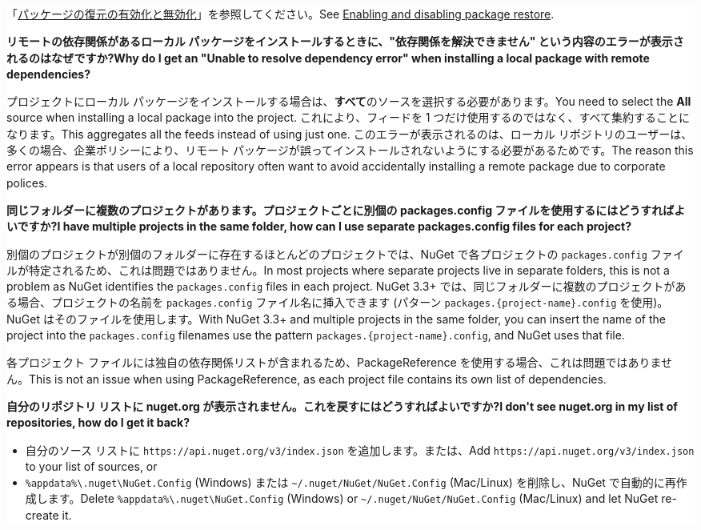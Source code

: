 <span data-ttu-id="2685b-182">「[パッケージの復元の有効化と無効化](../consume-packages/package-restore.md#enable-and-disable-package-restore-in-visual-studio)」を参照してください。</span><span class="sxs-lookup"><span data-stu-id="2685b-182">See [Enabling and disabling package restore](../consume-packages/package-restore.md#enable-and-disable-package-restore-in-visual-studio).</span></span>

<span data-ttu-id="2685b-183">**リモートの依存関係があるローカル パッケージをインストールするときに、"依存関係を解決できません" という内容のエラーが表示されるのはなぜですか?**</span><span class="sxs-lookup"><span data-stu-id="2685b-183">**Why do I get an "Unable to resolve dependency error" when installing a local package with remote dependencies?**</span></span>

<span data-ttu-id="2685b-184">プロジェクトにローカル パッケージをインストールする場合は、**すべて**のソースを選択する必要があります。</span><span class="sxs-lookup"><span data-stu-id="2685b-184">You need to select the **All** source when installing a local package into the project.</span></span> <span data-ttu-id="2685b-185">これにより、フィードを 1 つだけ使用するのではなく、すべて集約することになります。</span><span class="sxs-lookup"><span data-stu-id="2685b-185">This aggregates all the feeds instead of using just one.</span></span> <span data-ttu-id="2685b-186">このエラーが表示されるのは、ローカル リポジトリのユーザーは、多くの場合、企業ポリシーにより、リモート パッケージが誤ってインストールされないようにする必要があるためです。</span><span class="sxs-lookup"><span data-stu-id="2685b-186">The reason this error appears is that users of a local repository often want to avoid accidentally installing a remote package due to corporate polices.</span></span>

<span data-ttu-id="2685b-187">**同じフォルダーに複数のプロジェクトがあります。プロジェクトごとに別個の packages.config ファイルを使用するにはどうすればよいですか?**</span><span class="sxs-lookup"><span data-stu-id="2685b-187">**I have multiple projects in the same folder, how can I use separate packages.config files for each project?**</span></span>

<span data-ttu-id="2685b-188">別個のプロジェクトが別個のフォルダーに存在するほとんどのプロジェクトでは、NuGet で各プロジェクトの `packages.config` ファイルが特定されるため、これは問題ではありません。</span><span class="sxs-lookup"><span data-stu-id="2685b-188">In most projects where separate projects live in separate folders, this is not a problem as NuGet identifies the `packages.config` files in each project.</span></span> <span data-ttu-id="2685b-189">NuGet 3.3+ では、同じフォルダーに複数のプロジェクトがある場合、プロジェクトの名前を `packages.config` ファイル名に挿入できます (パターン `packages.{project-name}.config` を使用)。NuGet はそのファイルを使用します。</span><span class="sxs-lookup"><span data-stu-id="2685b-189">With NuGet 3.3+ and multiple projects in the same folder, you can insert the name of the project into the `packages.config` filenames use the pattern `packages.{project-name}.config`, and NuGet uses that file.</span></span>

<span data-ttu-id="2685b-190">各プロジェクト ファイルには独自の依存関係リストが含まれるため、PackageReference を使用する場合、これは問題ではありません。</span><span class="sxs-lookup"><span data-stu-id="2685b-190">This is not an issue when using PackageReference, as each project file contains its own list of dependencies.</span></span>

<span data-ttu-id="2685b-191">**自分のリポジトリ リストに nuget.org が表示されません。これを戻すにはどうすればよいですか?**</span><span class="sxs-lookup"><span data-stu-id="2685b-191">**I don't see nuget.org in my list of repositories, how do I get it back?**</span></span>

- <span data-ttu-id="2685b-192">自分のソース リストに `https://api.nuget.org/v3/index.json` を追加します。または、</span><span class="sxs-lookup"><span data-stu-id="2685b-192">Add `https://api.nuget.org/v3/index.json` to your list of sources, or</span></span>
- <span data-ttu-id="2685b-193">`%appdata%\.nuget\NuGet.Config` (Windows) または `~/.nuget/NuGet/NuGet.Config` (Mac/Linux) を削除し、NuGet で自動的に再作成します。</span><span class="sxs-lookup"><span data-stu-id="2685b-193">Delete `%appdata%\.nuget\NuGet.Config` (Windows) or `~/.nuget/NuGet/NuGet.Config` (Mac/Linux) and let NuGet re-create it.</span></span>

